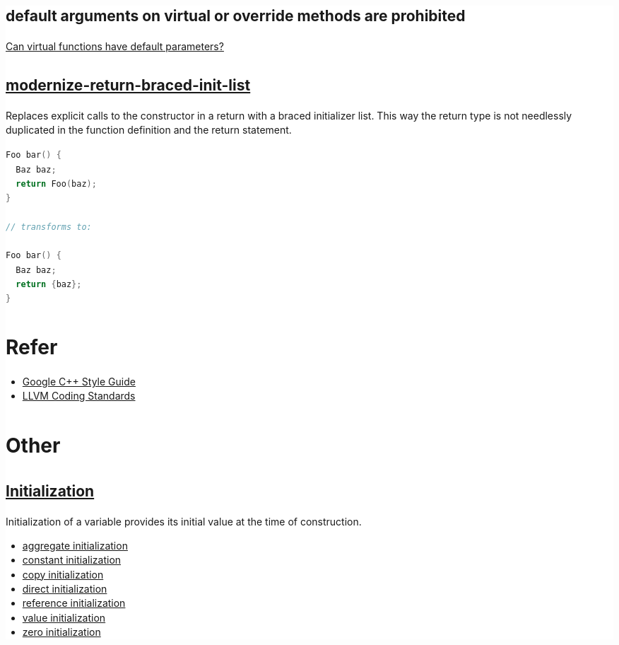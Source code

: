 
## default arguments on virtual or override methods are prohibited

[Can virtual functions have default parameters?](https://stackoverflow.com/questions/3533589/can-virtual-functions-have-default-parameters)


## [modernize-return-braced-init-list](https://clang.llvm.org/extra/clang-tidy/checks/modernize/return-braced-init-list.html)

Replaces explicit calls to the constructor in a return with a braced initializer list. This way the return type is not needlessly duplicated in the function definition and the return statement.

``` cpp
Foo bar() {
  Baz baz;
  return Foo(baz);
}

// transforms to:

Foo bar() {
  Baz baz;
  return {baz};
}
```



# Refer

* [Google C++ Style Guide](https://google.github.io/styleguide/cppguide.html)
* [LLVM Coding Standards](https://llvm.org/docs/CodingStandards.html)


# Other

## [Initialization](https://en.cppreference.com/w/cpp/language/initialization)

Initialization of a variable provides its initial value at the time of construction.

* [aggregate initialization](https://en.cppreference.com/w/cpp/language/aggregate_initialization)
* [constant initialization](https://en.cppreference.com/w/cpp/language/constant_initialization)
* [copy initialization](https://en.cppreference.com/w/cpp/language/copy_initialization)
* [direct initialization](https://en.cppreference.com/w/cpp/language/direct_initialization)
* [reference initialization](https://en.cppreference.com/w/cpp/language/reference_initialization)
* [value initialization](https://en.cppreference.com/w/cpp/language/value_initialization)
* [zero initialization](https://en.cppreference.com/w/cpp/language/zero_initialization)










